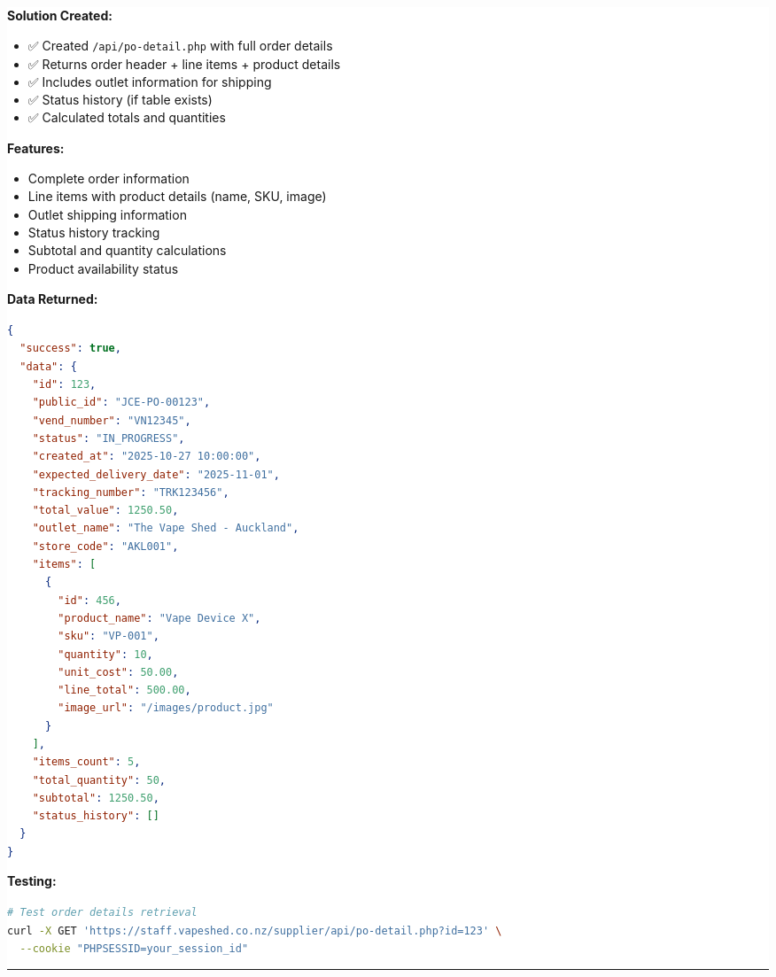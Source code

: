 **Solution Created:**
- ✅ Created `/api/po-detail.php` with full order details
- ✅ Returns order header + line items + product details
- ✅ Includes outlet information for shipping
- ✅ Status history (if table exists)
- ✅ Calculated totals and quantities

**Features:**
- Complete order information
- Line items with product details (name, SKU, image)
- Outlet shipping information
- Status history tracking
- Subtotal and quantity calculations
- Product availability status

**Data Returned:**
```json
{
  "success": true,
  "data": {
    "id": 123,
    "public_id": "JCE-PO-00123",
    "vend_number": "VN12345",
    "status": "IN_PROGRESS",
    "created_at": "2025-10-27 10:00:00",
    "expected_delivery_date": "2025-11-01",
    "tracking_number": "TRK123456",
    "total_value": 1250.50,
    "outlet_name": "The Vape Shed - Auckland",
    "store_code": "AKL001",
    "items": [
      {
        "id": 456,
        "product_name": "Vape Device X",
        "sku": "VP-001",
        "quantity": 10,
        "unit_cost": 50.00,
        "line_total": 500.00,
        "image_url": "/images/product.jpg"
      }
    ],
    "items_count": 5,
    "total_quantity": 50,
    "subtotal": 1250.50,
    "status_history": []
  }
}
```

**Testing:**
```bash
# Test order details retrieval
curl -X GET 'https://staff.vapeshed.co.nz/supplier/api/po-detail.php?id=123' \
  --cookie "PHPSESSID=your_session_id"
```

---